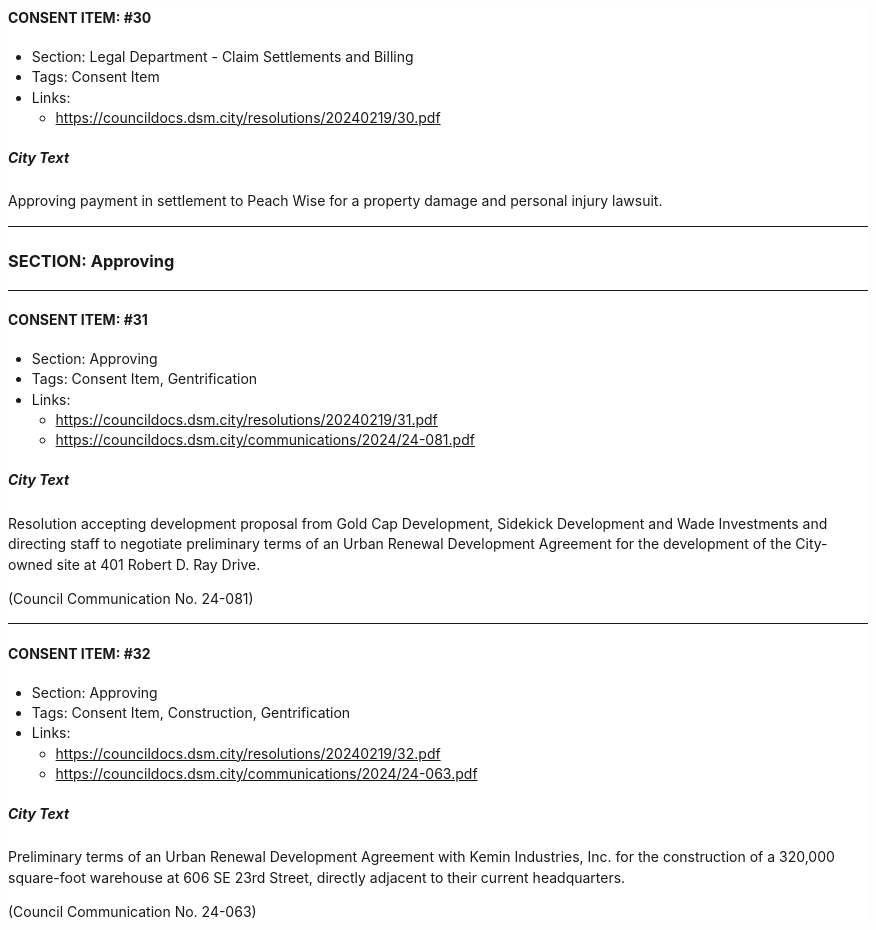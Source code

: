 #### CONSENT ITEM: #30

- Section: Legal Department - Claim Settlements and Billing
- Tags: Consent Item
- Links:
  - https://councildocs.dsm.city/resolutions/20240219/30.pdf

##### City Text

Approving payment in settlement to Peach Wise for a property damage and personal injury
lawsuit. 



---

### SECTION: Approving

---

#### CONSENT ITEM: #31

- Section: Approving
- Tags: Consent Item, Gentrification
- Links:
  - https://councildocs.dsm.city/resolutions/20240219/31.pdf
  - https://councildocs.dsm.city/communications/2024/24-081.pdf

##### City Text

Resolution accepting development proposal from Gold Cap Development, Sidekick
Development and Wade Investments and directing staff to negotiate preliminary terms of 
an Urban Renewal Development Agreement for the development of the City-owned site 
at 401 Robert D. Ray Drive. 

(Council Communication No.  24-081) 



---

#### CONSENT ITEM: #32

- Section: Approving
- Tags: Consent Item, Construction, Gentrification
- Links:
  - https://councildocs.dsm.city/resolutions/20240219/32.pdf
  - https://councildocs.dsm.city/communications/2024/24-063.pdf

##### City Text

Preliminary terms of an Urban Renewal Development Agreement with Kemin Industries,
Inc. for the construction of a 320,000 square-foot warehouse at 606 SE 23rd Street, directly 
adjacent to their current headquarters. 

(Council Communication No.  24-063) 


